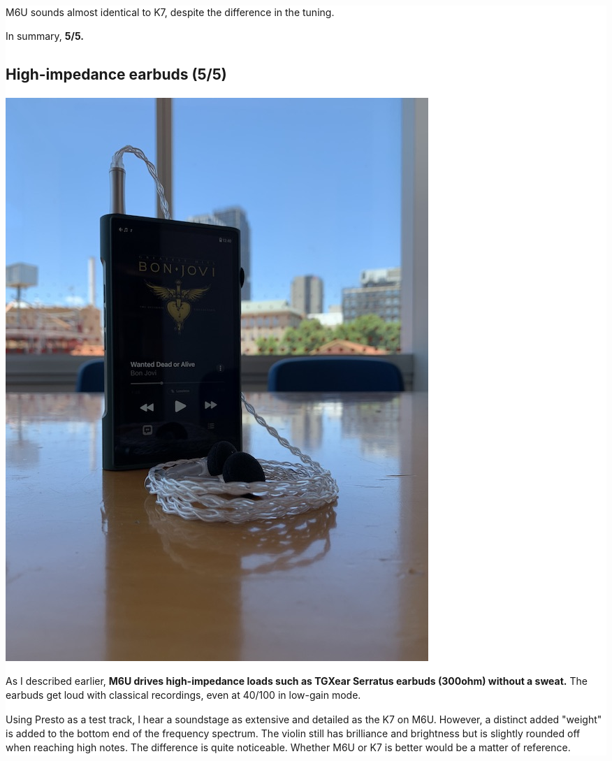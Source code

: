 M6U sounds almost identical to K7, despite the difference in the tuning. 

In summary, **5/5.**

High-impedance earbuds (5/5)
---

![](/assets/images/Shanling-M6U/ShanlingM6U_16.JPG)

As I described earlier, **M6U drives high-impedance loads such as TGXear Serratus earbuds (300ohm) without a sweat.** The earbuds get loud with classical recordings, even at 40/100 in low-gain mode. 

Using Presto as a test track, I hear a soundstage as extensive and detailed as the K7 on M6U. However, a distinct added "weight" is added to the bottom end of the frequency spectrum. The violin still has brilliance and brightness but is slightly rounded off when reaching high notes. The difference is quite noticeable. Whether M6U or K7 is better would be a matter of reference.
